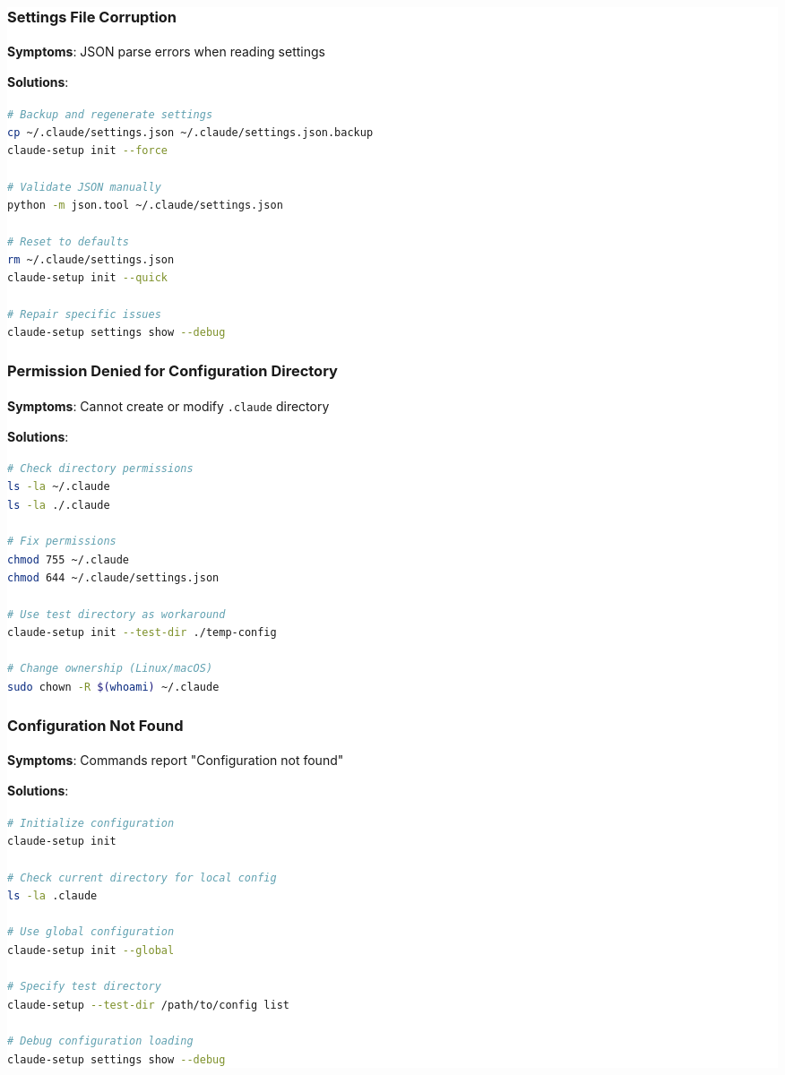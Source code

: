 ### Settings File Corruption

**Symptoms**: JSON parse errors when reading settings

**Solutions**:

```bash
# Backup and regenerate settings
cp ~/.claude/settings.json ~/.claude/settings.json.backup
claude-setup init --force

# Validate JSON manually
python -m json.tool ~/.claude/settings.json

# Reset to defaults
rm ~/.claude/settings.json
claude-setup init --quick

# Repair specific issues
claude-setup settings show --debug
```

### Permission Denied for Configuration Directory

**Symptoms**: Cannot create or modify `.claude` directory

**Solutions**:

```bash
# Check directory permissions
ls -la ~/.claude
ls -la ./.claude

# Fix permissions
chmod 755 ~/.claude
chmod 644 ~/.claude/settings.json

# Use test directory as workaround
claude-setup init --test-dir ./temp-config

# Change ownership (Linux/macOS)
sudo chown -R $(whoami) ~/.claude
```

### Configuration Not Found

**Symptoms**: Commands report "Configuration not found"

**Solutions**:

```bash
# Initialize configuration
claude-setup init

# Check current directory for local config
ls -la .claude

# Use global configuration
claude-setup init --global

# Specify test directory
claude-setup --test-dir /path/to/config list

# Debug configuration loading
claude-setup settings show --debug
```

